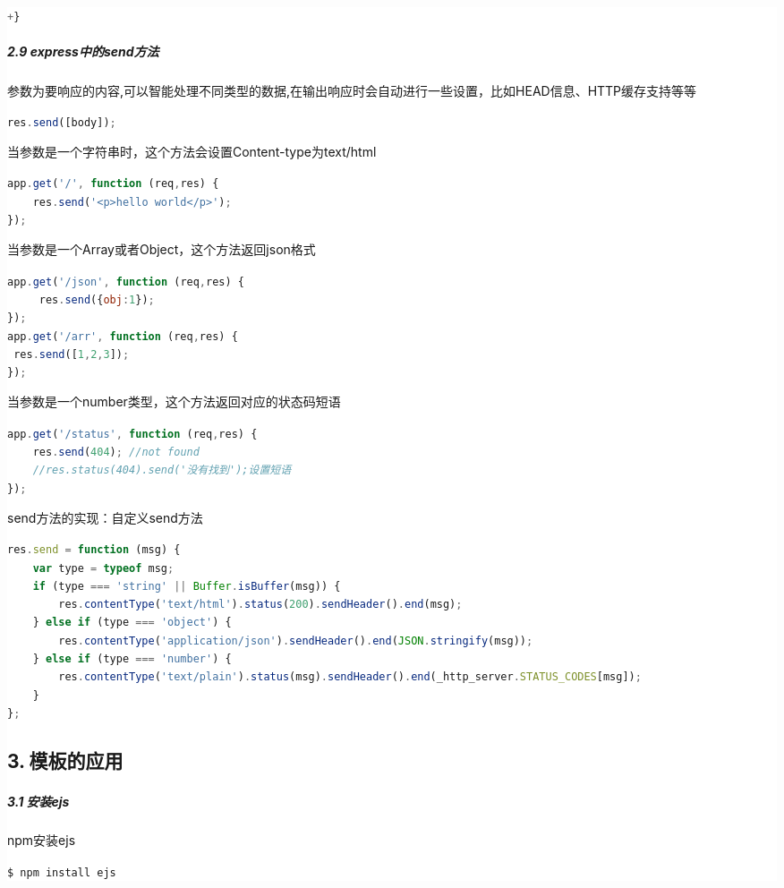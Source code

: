 ```js
+}
```

##### 2.9 express中的send方法

参数为要响应的内容,可以智能处理不同类型的数据,在输出响应时会自动进行一些设置，比如HEAD信息、HTTP缓存支持等等
```js
res.send([body]);
```
当参数是一个字符串时，这个方法会设置Content-type为text/html
```js
app.get('/', function (req,res) {
    res.send('<p>hello world</p>');
});
```
当参数是一个Array或者Object，这个方法返回json格式
```js
app.get('/json', function (req,res) {
     res.send({obj:1});
});
app.get('/arr', function (req,res) {
 res.send([1,2,3]);
});
```
当参数是一个number类型，这个方法返回对应的状态码短语
```js
app.get('/status', function (req,res) {
    res.send(404); //not found
    //res.status(404).send('没有找到');设置短语
});
```

send方法的实现：自定义send方法
```js
res.send = function (msg) {
    var type = typeof msg;
    if (type === 'string' || Buffer.isBuffer(msg)) {
        res.contentType('text/html').status(200).sendHeader().end(msg);
    } else if (type === 'object') {
        res.contentType('application/json').sendHeader().end(JSON.stringify(msg));
    } else if (type === 'number') {
        res.contentType('text/plain').status(msg).sendHeader().end(_http_server.STATUS_CODES[msg]);
    }
};
```

## 3. 模板的应用

##### 3.1 安装ejs

npm安装ejs
```shell
$ npm install ejs
```


  [1]: https://github.com/YataoZhang/mockxpress